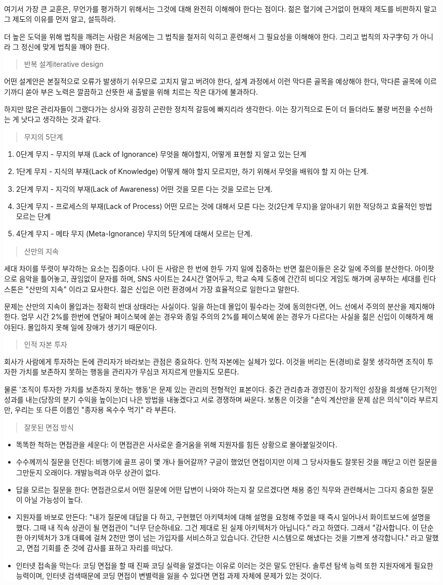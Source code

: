 여기서 가장 큰 교훈은, 무언가를 평가하기 위해서는 그것에 대해 완전히 이해해야 한다는 점이다. 젊은 혈기에 근거없이 현재의 제도를 비판하지 말고 그 제도의 이유를 먼저 알고, 설득하라.

더 높은 도덕을 위해 법칙을 깨려는 사람은 처음에는 그 법칙을 철저히 익히고 훈련해서 그 필요성을 이해해야 한다. 그리고 법칙의 자구字句 가 아니라 그 정신에 맞게 법칙을 깨야 한다. 

> 반복 설계iterative design

어떤 설계안은 본질적으로 오류가 발생하기 쉬우므로 고치지 말고 버려야 한다, 설계 과정에서 이런 막다른 골목을 예상해야 한다, 막다른 골목에 이르기까디 쏟아 부은 노력은 깔끔하고 산뜻한 새 출발을 위해 치르는 작은 대가에 불과하다.

하지만 많은 관리자들이 그랬다가는 상사와 굉장히 곤란한 정치적 갈등에 빠지리라 생각한다. 이는 장기적으로 돈이 더 들더라도 불량 버전을 수선하는 게 낫다고 생각하는 것과 같다.

> 무지의 5단계

1. 0단계 무지 - 무지의 부재 (Lack of Ignorance)
무엇을 해야할지, 어떻게 표현할 지 알고 있는 단계

2. 1단계 무지 - 지식의 부재(Lack of Knowledge)
어떻게 해야 할지 모르지만, 하기 위해서 무엇을 배워야 할 지 아는 단계.

3. 2단계 무지 - 지각의 부재(Lack of Awareness)
어떤 것을 모른 다는 것을 모르는 단계.

4. 3단계 무지 - 프로세스의 부재(Lack of Process)
어떤 모르는 것에 대해서 모른 다는 것(2단계 무지)을 알아내기 위한 적당하고 효율적인 방법 모르는 단계

5. 4단계 무지 - 메타 무지 (Meta-Ignorance)
무지의 5단계에 대해서 모르는 단계.

> 산만의 지속

세대 차이를 뚜렷이 부각하는 요소는 집중이다. 나이 든 사람은 한 번에 한두 가지 일에 집중하는 반면 젊은이들은 온갖 일에 주의를 분산한다.
아이팟으로 음악을 틀어놓고, 끊임없이 문자를 하며, SNS 사이트는 24시간 열어두고, 학교 숙제 도중에 간간히 비디오 게임도 해가며 공부하는 세대를 린다 스톤은 "산만의 지속" 이라고 묘사한다. 젊은 신입은 이런 환경에서 가장 효율적으로 일한다고 말한다.
 
문제는 산만의 지속이 몰입과는 정확히 반대 상태라는 사실이다. 일을 하는데 몰입이 필수라는 것에 동의한다면, 어느 선에서 주의의 분산을 제지해야 한다. 업무 시간 2%를 한번에 연달아 페이스북에 쏟는 경우와 종일 주의의 2%를 페이스북에 쏟는 경우가 다르다는 사실을 젊은 신입이 이해하게 해야된다. 몰입하지 못해 일에 장애가 생기기 때문이다.

> 인적 자본 투자

회사가 사람에게 투자하는 돈에 관리자가 바라보는 관점은 중요하다. 인적 자본에는 실체가 있다. 이것을 버리는 돈(경비)로 잘못 생각하면 조직이 투자한 가치를 보존하지 못하는 행동을 관리자가 무심코 저지르게 만들지도 모른다.

물론 '조직이 투자한 가치를 보존하지 못하는 행동'은 문제 있는 관리의 전형적인 표본이다. 중간 관리층과 경영진이 장기적인 성장을 희생해 단기적인 성과를 내는(당장의 분기 수익을 높이는)더 나은 방법을 내놓겠다고 서로 경쟁하며 싸운다. 보통은 이것을 "손익 계산만을 문제 삼은 의식"이라 부르지만, 우리는 또 다른 이름인 "종자용 옥수수 먹기" 라 부른다.

> 잘못된 면접 방식

- 똑똑한 척하는 면접관을 세운다: 이 면접관은 사사로운 즐거움을 위해 지원자를 힘든 상황으로 몰아붙일것이다.

- 수수께끼식 질문을 던진다: 비행기에 골프 공이 몇 개나 들어갈까? 구글이 했었던 면접이지만 이제 그 당사자들도 잘못된 것을 깨닫고 이런 질문을 그만둔지 오래이다. 개발능력과 아무 상관이 없다.

- 답을 모르는 질문을 한다: 면접관으로서 어떤 질문에 어떤 답변이 나와야 하는지 잘 모르겠다면 채용 중인 직무와 관련해서는  그다지 중요한 질문이 아닐 가능성이 높다.

- 지원자를 바보로 만든다: "내가 질문에 대답을 다 하고, 구현했던 아키텍처에 대해 설명을 요청해 주었을 때 즉시 일어나서 화이트보드에 설명을 했다. 그때 내 직속 상관이 될 면접관이 "너무 단순하네요. 그건 제대로 된 실제 아키텍처가 아닙니다." 라고 하였다. 그래서 "감사합니다. 이 단순한 아키텍처가 3개 대륙에 걸쳐 2천만 명이 넘는 가입자를 서비스하고 있습니다. 간단한 시스템으로 해냈다는 것을 기쁘게 생각합니다." 라고 말했고, 면접 기회를 준 것에 감사를 표하고 자리를 떠났다.

- 인터넷 접속을 막는다: 코딩 면접을 할 때 진짜 코딩 실력을 알겠다는 이유로 이러는 것은 말도 안된다. 솔루션 탐색 능력 또한 지원자에게 필요한 능력이며, 인터넷 검색때문에 코딩 면접이 변별력을 잃을 수 있다면 면접 과제 자체에 문제가 있는 것이다.
